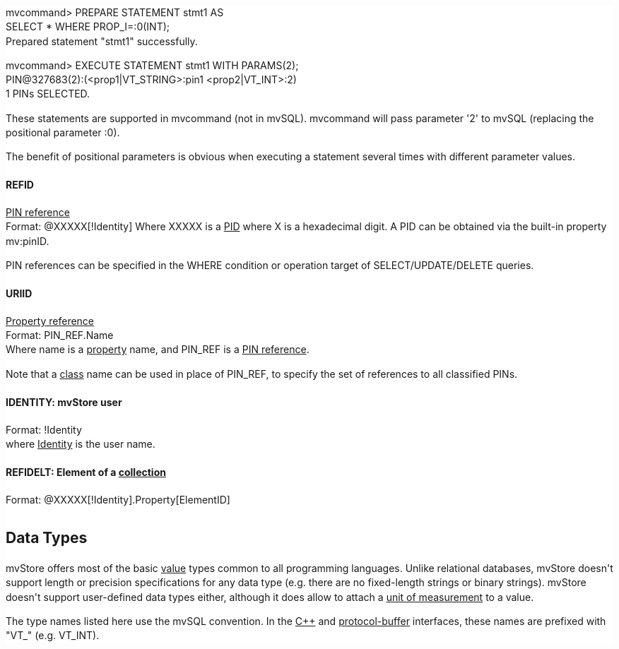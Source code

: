   mvcommand> PREPARE STATEMENT stmt1 AS  
     SELECT * WHERE PROP_I=:0(INT);   
  Prepared statement "stmt1" successfully.  
      
  mvcommand> EXECUTE STATEMENT stmt1 WITH PARAMS(2);  
  PIN@327683(2):(<prop1|VT_STRING>:pin1	<prop2|VT_INT>:2)  
  1 PINs SELECTED.  

These statements are supported in mvcommand (not in mvSQL). mvcommand will pass parameter '2' to mvSQL (replacing the positional parameter :0).  

The benefit of positional parameters is obvious when executing a statement several times with different parameter values.

#### REFID
[PIN reference](./terminology.md#pin-reference)  
Format: @XXXXX[!Identity]
Where XXXXX is a [PID](./terminology.md#pin-id-pid) where X is a hexadecimal digit. A PID can be obtained via the built-in property mv:pinID.   

PIN references can be specified in the WHERE condition or operation target of SELECT/UPDATE/DELETE queries. 

#### URIID
[Property reference](./terminology.md#pin-reference)  
Format: PIN_REF.Name  
Where name is a [property](./terminology.md#property) name, and PIN_REF is a [PIN reference](#refid).

Note that a [class](./terminology.md#class) name can be used in place of PIN_REF, to specify the set of references to all classified PINs.

#### IDENTITY: mvStore user
Format: !Identity  
where [Identity](./terminology.md#identity) is the user name.  

#### REFIDELT: Element of a [collection](./terminology.md#collection)
Format: @XXXXX[!Identity].Property[ElementID]   


Data Types
----------
mvStore offers most of the basic [value](./terminology.md#value) types common to all programming languages.
Unlike relational databases, mvStore doesn't support length or precision specifications for any data type
(e.g. there are no fixed-length strings or binary strings). mvStore doesn't support user-defined data types either,
although it does allow to attach a [unit of measurement](#unit-of-measurement) to a value.

The type names listed here use the mvSQL convention. In the [C++](./terminology.md#c-interface) and [protocol-buffer](./terminology.md#protocol-buffer) interfaces,
these names are prefixed with "VT_" (e.g. VT_INT).
